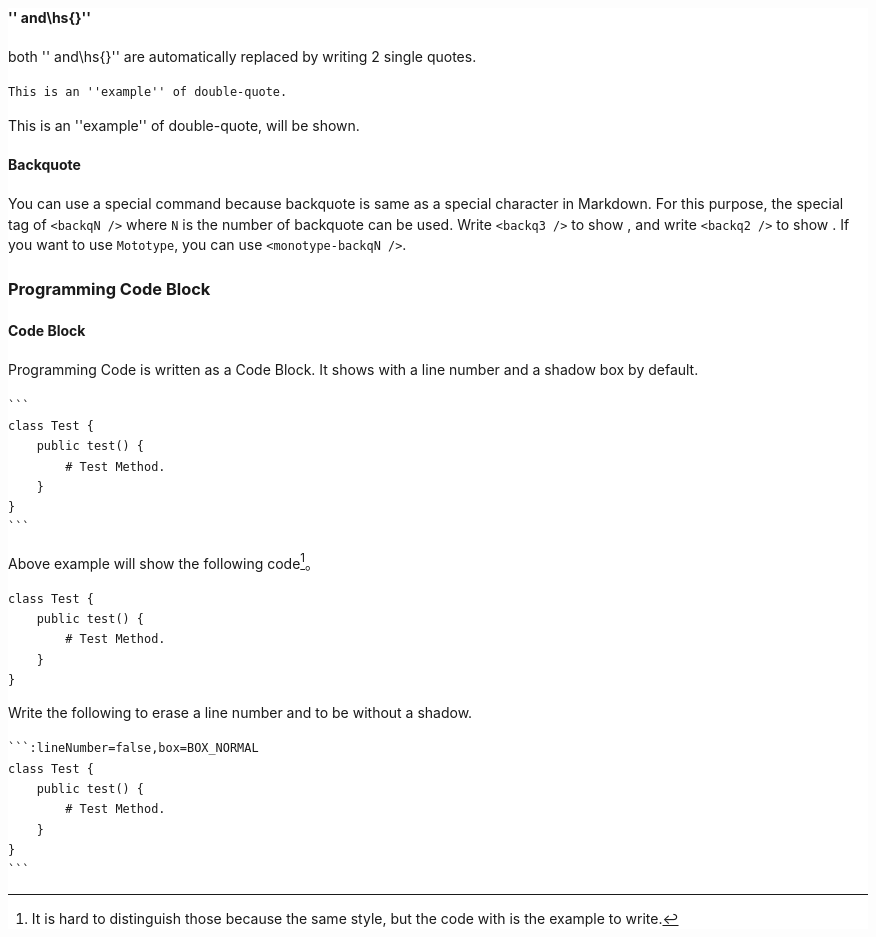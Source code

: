#### '' and\\hs{}''

both '' and\\hs{}'' are automatically replaced by writing 2 single quotes.

```
This is an ''example'' of double-quote.
```

This is an ''example'' of double-quote, will be shown.

#### Backquote

You can use a special command
because backquote is same as a special character in Markdown.
For this purpose, the special tag of `<backqN />` where `N` is the number of backquote can be used.
Write `<backq3 />` to show <backq3 />, and write `<backq2 />` to show <backq2 />.
If you want to use `Mototype`, you can use `<monotype-backqN />`.

### Programming Code Block

#### Code Block

Programming Code is written as a Code Block.
It shows with a line number and a shadow box by default.

    ```
    class Test {
        public test() {
            # Test Method.
        }
    }
    ```

Above example will show the following code[^ProgramCodeBox1]。

[^ProgramCodeBox1]: It is hard to distinguish those because the same style,
but the code with <monotype-backq3 /> is the example to write.

```
class Test {
    public test() {
        # Test Method.
    }
}
```

Write the following to erase a line number and to be without a shadow.

    ```:lineNumber=false,box=BOX_NORMAL
    class Test {
        public test() {
            # Test Method.
        }
    }
    ```


[^1]: About ''limited features'', see \\nameref{Features Overview}.
[^2]: This means **W**hat **Y**ou **S**ee **I**s **W**hat **Y**ou **G**et.
[^vivliostyle]: https://vivliostyle.org/
[^3]: This means the person like me. In fact, the first objective was to create a user manual of my own project.
[^winbuild]: The installer for Windows is now not provided yet, but it will be prepared in the future.
[^alice]: \\url\[https://en.wikipedia.org/wiki/Alice%27s\_Adventures\_in\_Wonderland\]{Alice\\apos{}s Adventures in Wonderland - Lewis Carroll}
[^4]: https://free-images.com/
[^5]: The margin between an image and a text is included in this 70%.
[^ChartJs]: https://www.chartjs.org/
[^FontLoad]: This TrueType font file is already included in the KiTTy package,
[^loflot]: Set `lof` for a list of figures, and `lot` for a list of tables.
[^f1]: This is a footnote text.
[^f1]: This is a footnote text.
[^furigana]: Furigana means syllabic characters to indicate pronunciation. To be simple, you can know how to read Kanji.
[^ruby]: It is also called ruby because the name of the 5.5-point size imported from England in the latter half of the 19th century was ruby.
[^spider]: \\url\[https://en.wikipedia.org/wiki/The\_Spider%27s\_Thread\]{The Spider\\apos{}s Thread - Ryunosuke Akutagawa}
[^exc:section]: As excepted, only \\TeX、\\LaTeX、\\KaTeX are replaced by the plain text of `TeX`、 `LaTeX`、 `KaTeX`.
[^fontlimit]: This is a limitation of libharu.